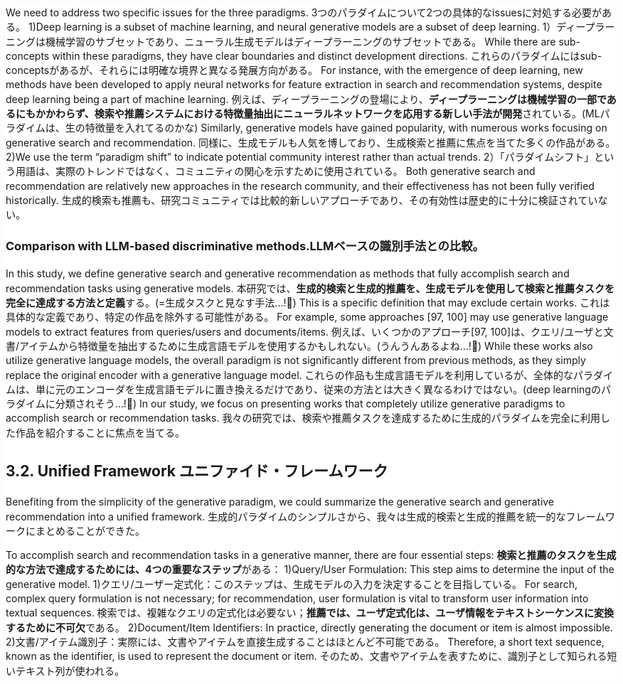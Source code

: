 We need to address two specific issues for the three paradigms.
3つのパラダイムについて2つの具体的なissuesに対処する必要がある。
1)Deep learning is a subset of machine learning, and neural generative models are a subset of deep learning.
1）ディープラーニングは機械学習のサブセットであり、ニューラル生成モデルはディープラーニングのサブセットである。
While there are sub-concepts within these paradigms, they have clear boundaries and distinct development directions.
これらのパラダイムにはsub-conceptsがあるが、それらには明確な境界と異なる発展方向がある。
For instance, with the emergence of deep learning, new methods have been developed to apply neural networks for feature extraction in search and recommendation systems, despite deep learning being a part of machine learning.
例えば、ディープラーニングの登場により、**ディープラーニングは機械学習の一部であるにもかかわらず、検索や推薦システムにおける特徴量抽出にニューラルネットワークを応用する新しい手法が開発**されている。(MLパラダイムは、生の特徴量を入れてるのかな)
Similarly, generative models have gained popularity, with numerous works focusing on generative search and recommendation.
同様に、生成モデルも人気を博しており、生成検索と推薦に焦点を当てた多くの作品がある。
2)We use the term “paradigm shift” to indicate potential community interest rather than actual trends.
2）「パラダイムシフト」という用語は、実際のトレンドではなく、コミュニティの関心を示すために使用されている。
Both generative search and recommendation are relatively new approaches in the research community, and their effectiveness has not been fully verified historically.
生成的検索も推薦も、研究コミュニティでは比較的新しいアプローチであり、その有効性は歴史的に十分に検証されていない。

### Comparison with LLM-based discriminative methods.LLMベースの識別手法との比較。

In this study, we define generative search and generative recommendation as methods that fully accomplish search and recommendation tasks using generative models.
本研究では、**生成的検索と生成的推薦を、生成モデルを使用して検索と推薦タスクを完全に達成する方法と定義**する。(=生成タスクと見なす手法...!:thinking:)
This is a specific definition that may exclude certain works.
これは具体的な定義であり、特定の作品を除外する可能性がある。
For example, some approaches [97, 100] may use generative language models to extract features from queries/users and documents/items.
例えば、いくつかのアプローチ[97, 100]は、クエリ/ユーザと文書/アイテムから特徴量を抽出するために生成言語モデルを使用するかもしれない。(うんうんあるよね...!:thinking:)
While these works also utilize generative language models, the overall paradigm is not significantly different from previous methods, as they simply replace the original encoder with a generative language model.
これらの作品も生成言語モデルを利用しているが、全体的なパラダイムは、単に元のエンコーダを生成言語モデルに置き換えるだけであり、従来の方法とは大きく異なるわけではない。(deep learningのパラダイムに分類されそう...!:thinking:)
In our study, we focus on presenting works that completely utilize generative paradigms to accomplish search or recommendation tasks.
我々の研究では、検索や推薦タスクを達成するために生成的パラダイムを完全に利用した作品を紹介することに焦点を当てる。



## 3.2. Unified Framework ユニファイド・フレームワーク

Benefiting from the simplicity of the generative paradigm, we could summarize the generative search and generative recommendation into a unified framework.
生成的パラダイムのシンプルさから、我々は生成的検索と生成的推薦を統一的なフレームワークにまとめることができた。

To accomplish search and recommendation tasks in a generative manner, there are four essential steps:
**検索と推薦のタスクを生成的な方法で達成するためには、4つの重要なステップ**がある：
1)Query/User Formulation: This step aims to determine the input of the generative model. 1)クエリ/ユーザー定式化：このステップは、生成モデルの入力を決定することを目指している。
For search, complex query formulation is not necessary; for recommendation, user formulation is vital to transform user information into textual sequences.
検索では、複雑なクエリの定式化は必要ない；**推薦では、ユーザ定式化は、ユーザ情報をテキストシーケンスに変換するために不可欠**である。
2)Document/Item Identifiers: In practice, directly generating the document or item is almost impossible. 2)文書/アイテム識別子：実際には、文書やアイテムを直接生成することはほとんど不可能である。
Therefore, a short text sequence, known as the identifier, is used to represent the document or item.
そのため、文書やアイテムを表すために、識別子として知られる短いテキスト列が使われる。